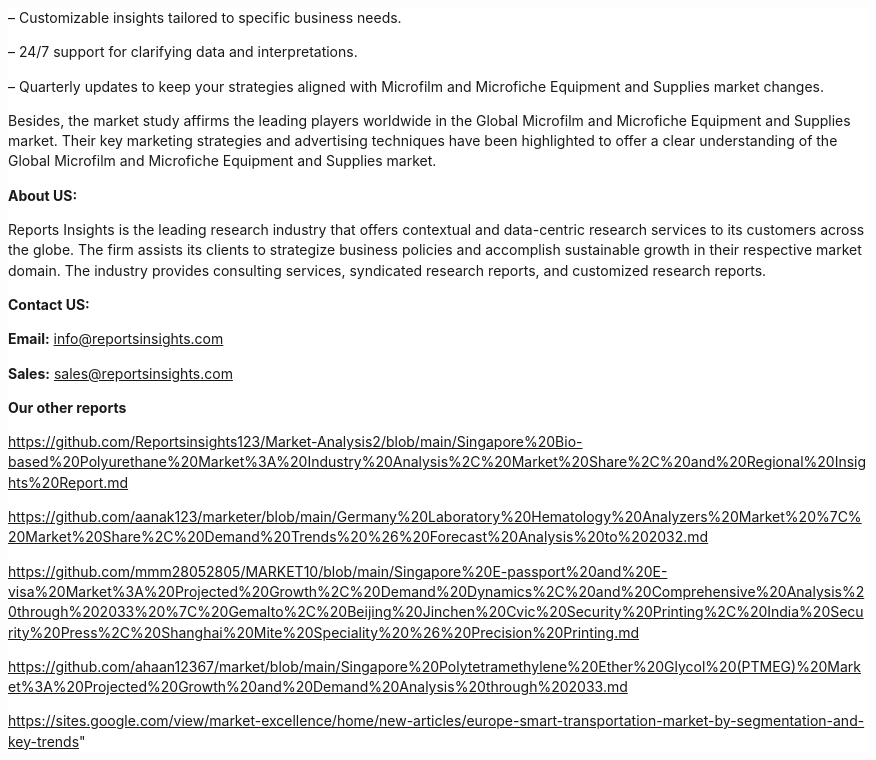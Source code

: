 – Customizable insights tailored to specific business needs.

– 24/7 support for clarifying data and interpretations.

– Quarterly updates to keep your strategies aligned with Microfilm and Microfiche Equipment and Supplies market changes.

Besides, the market study affirms the leading players worldwide in the Global Microfilm and Microfiche Equipment and Supplies market. Their key marketing strategies and advertising techniques have been highlighted to offer a clear understanding of the Global Microfilm and Microfiche Equipment and Supplies market.

<strong><strong>About US</strong>:</strong>

Reports Insights is the leading research industry that offers contextual and data-centric research services to its customers across the globe. The firm assists its clients to strategize business policies and accomplish sustainable growth in their respective market domain. The industry provides consulting services, syndicated research reports, and customized research reports.

<strong>Contact US:</strong>

<p class=><b>Email:</b> <a href=mailto:info@reportsinsights.com>info@reportsinsights.com</a></p>
<p class=><b>Sales:</b> <a href=mailto:sales@reportsinsights.com>sales@reportsinsights.com</a></p>

<strong>Our other reports</strong>

<a href=https://github.com/Reportsinsights123/Market-Analysis2/blob/main/Singapore%20Bio-based%20Polyurethane%20Market%3A%20Industry%20Analysis%2C%20Market%20Share%2C%20and%20Regional%20Insights%20Report.md>https://github.com/Reportsinsights123/Market-Analysis2/blob/main/Singapore%20Bio-based%20Polyurethane%20Market%3A%20Industry%20Analysis%2C%20Market%20Share%2C%20and%20Regional%20Insights%20Report.md</a>

<a href=https://github.com/aanak123/marketer/blob/main/Germany%20Laboratory%20Hematology%20Analyzers%20Market%20%7C%20Market%20Share%2C%20Demand%20Trends%20%26%20Forecast%20Analysis%20to%202032.md>https://github.com/aanak123/marketer/blob/main/Germany%20Laboratory%20Hematology%20Analyzers%20Market%20%7C%20Market%20Share%2C%20Demand%20Trends%20%26%20Forecast%20Analysis%20to%202032.md</a>

<a href=https://github.com/mmm28052805/MARKET10/blob/main/Singapore%20E-passport%20and%20E-visa%20Market%3A%20Projected%20Growth%2C%20Demand%20Dynamics%2C%20and%20Comprehensive%20Analysis%20through%202033%20%7C%20Gemalto%2C%20Beijing%20Jinchen%20Cvic%20Security%20Printing%2C%20India%20Security%20Press%2C%20Shanghai%20Mite%20Speciality%20%26%20Precision%20Printing.md>https://github.com/mmm28052805/MARKET10/blob/main/Singapore%20E-passport%20and%20E-visa%20Market%3A%20Projected%20Growth%2C%20Demand%20Dynamics%2C%20and%20Comprehensive%20Analysis%20through%202033%20%7C%20Gemalto%2C%20Beijing%20Jinchen%20Cvic%20Security%20Printing%2C%20India%20Security%20Press%2C%20Shanghai%20Mite%20Speciality%20%26%20Precision%20Printing.md</a>

<a href=https://github.com/ahaan12367/market/blob/main/Singapore%20Polytetramethylene%20Ether%20Glycol%20(PTMEG)%20Market%3A%20Projected%20Growth%20and%20Demand%20Analysis%20through%202033.md>https://github.com/ahaan12367/market/blob/main/Singapore%20Polytetramethylene%20Ether%20Glycol%20(PTMEG)%20Market%3A%20Projected%20Growth%20and%20Demand%20Analysis%20through%202033.md</a>

<a href=https://sites.google.com/view/market-excellence/home/new-articles/europe-smart-transportation-market-by-segmentation-and-key-trends>https://sites.google.com/view/market-excellence/home/new-articles/europe-smart-transportation-market-by-segmentation-and-key-trends</a>"
